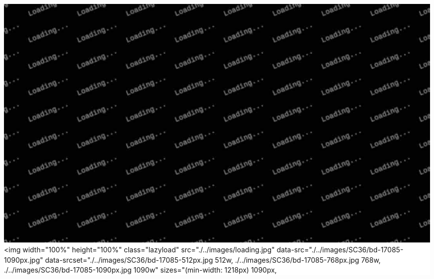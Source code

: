  <img width="100%" height="100%" class="lazyload" src="./../images/loading.jpg"
 data-src="./../images/SC36/tv-17085-1090px.jpg"
 data-srcset="./../images/SC36/tv-17085-512px.jpg 512w,
 ./../images/SC36/tv-17085-768px.jpg 768w,
 ./../images/SC36/tv-17085-1090px.jpg 1090w"
 sizes="(min-width: 1218px) 1090px,
 (min-width: 768px) 87vw,
 89vw" />
 <img width="100%" height="100%" class="lazyload" src="./../images/loading.jpg"
 data-src="./../images/SC36/bd-17085-1090px.jpg"
 data-srcset="./../images/SC36/bd-17085-512px.jpg 512w,
 ./../images/SC36/bd-17085-768px.jpg 768w,
 ./../images/SC36/bd-17085-1090px.jpg 1090w"
 sizes="(min-width: 1218px) 1090px,